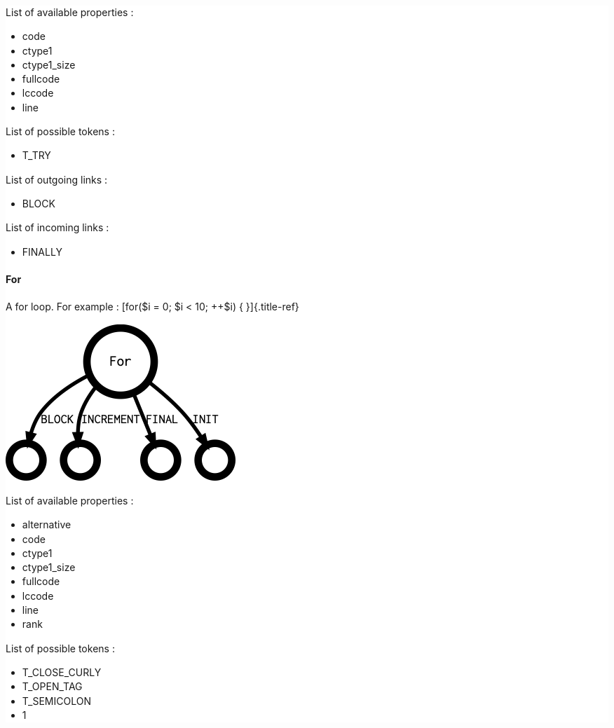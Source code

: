 List of available properties :

-   code
-   ctype1
-   ctype1\_size
-   fullcode
-   lccode
-   line

List of possible tokens :

-   T\_TRY

List of outgoing links :

-   BLOCK

List of incoming links :

-   FINALLY

#### For

A for loop. For example : [for(\$i = 0; \$i \< 10; ++\$i) {
}]{.title-ref}

![For\'s outgoing diagramm](images/For.png)

List of available properties :

-   alternative
-   code
-   ctype1
-   ctype1\_size
-   fullcode
-   lccode
-   line
-   rank

List of possible tokens :

-   T\_CLOSE\_CURLY
-   T\_OPEN\_TAG
-   T\_SEMICOLON
-   1
